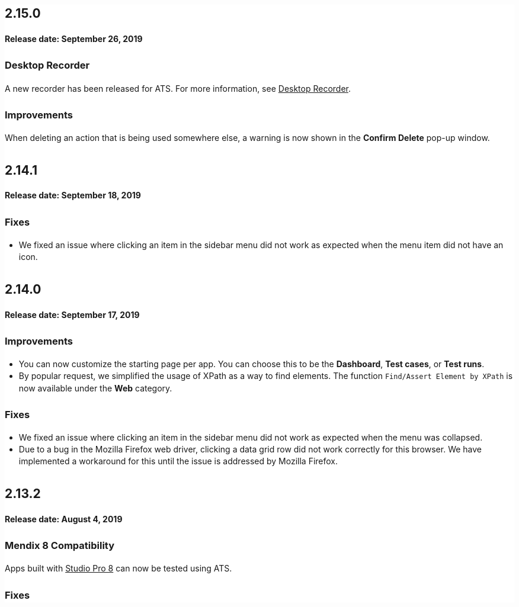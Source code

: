 ## 2.15.0

**Release date: September 26, 2019**

### Desktop Recorder

A new recorder has been released for ATS. For more information, see [Desktop Recorder](/appstore/partner-solutions/ats/rg-two-recorder/).

### Improvements

When deleting an action that is being used somewhere else, a warning is now shown in the **Confirm Delete** pop-up window.

## 2.14.1

**Release date: September 18, 2019**

### Fixes

- We fixed an issue where clicking an item in the sidebar menu did not work as expected when the menu item did not have an icon.

## 2.14.0

**Release date: September 17, 2019**

### Improvements

- You can now customize the starting page per app. You can choose this to be the **Dashboard**, **Test cases**, or **Test runs**.
- By popular request, we simplified the usage of XPath as a way to find elements. The function `Find/Assert Element by XPath` is now available under the **Web** category.

### Fixes

- We fixed an issue where clicking an item in the sidebar menu did not work as expected when the menu was collapsed.
- Due to a bug in the Mozilla Firefox web driver, clicking a data grid row did not work correctly for this browser. We have implemented a workaround for this until the issue is addressed by Mozilla Firefox.

## 2.13.2

**Release date: August 4, 2019**

### Mendix 8 Compatibility

Apps built with [Studio Pro 8](/releasenotes/studio-pro/8/) can now be tested using ATS.

### Fixes
